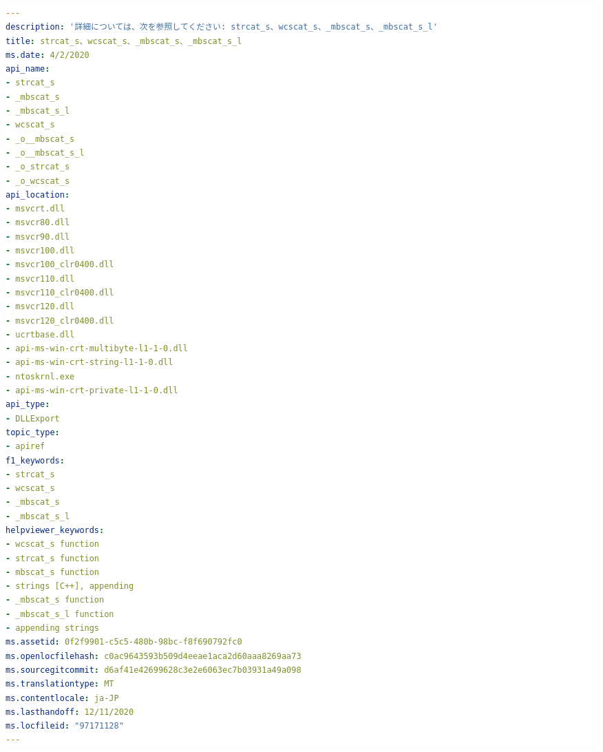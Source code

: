 ```yaml
---
description: '詳細については、次を参照してください: strcat_s、wcscat_s、_mbscat_s、_mbscat_s_l'
title: strcat_s、wcscat_s、_mbscat_s、_mbscat_s_l
ms.date: 4/2/2020
api_name:
- strcat_s
- _mbscat_s
- _mbscat_s_l
- wcscat_s
- _o__mbscat_s
- _o__mbscat_s_l
- _o_strcat_s
- _o_wcscat_s
api_location:
- msvcrt.dll
- msvcr80.dll
- msvcr90.dll
- msvcr100.dll
- msvcr100_clr0400.dll
- msvcr110.dll
- msvcr110_clr0400.dll
- msvcr120.dll
- msvcr120_clr0400.dll
- ucrtbase.dll
- api-ms-win-crt-multibyte-l1-1-0.dll
- api-ms-win-crt-string-l1-1-0.dll
- ntoskrnl.exe
- api-ms-win-crt-private-l1-1-0.dll
api_type:
- DLLExport
topic_type:
- apiref
f1_keywords:
- strcat_s
- wcscat_s
- _mbscat_s
- _mbscat_s_l
helpviewer_keywords:
- wcscat_s function
- strcat_s function
- mbscat_s function
- strings [C++], appending
- _mbscat_s function
- _mbscat_s_l function
- appending strings
ms.assetid: 0f2f9901-c5c5-480b-98bc-f8f690792fc0
ms.openlocfilehash: c0ac9643593b509d4eeae1aca2d60aaa8269aa73
ms.sourcegitcommit: d6af41e42699628c3e2e6063ec7b03931a49a098
ms.translationtype: MT
ms.contentlocale: ja-JP
ms.lasthandoff: 12/11/2020
ms.locfileid: "97171128"
---
```
